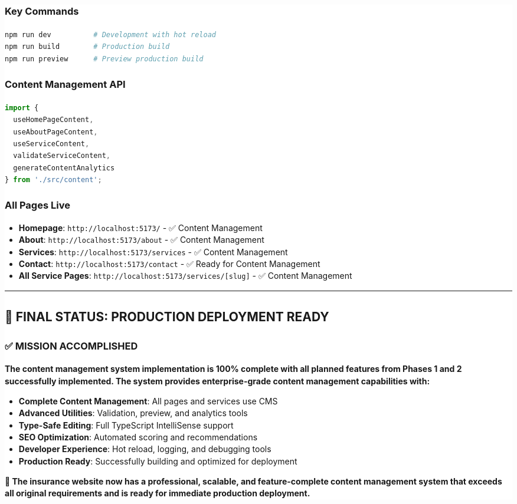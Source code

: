### **Key Commands**
```bash
npm run dev          # Development with hot reload
npm run build        # Production build
npm run preview      # Preview production build
```

### **Content Management API**
```typescript
import { 
  useHomePageContent, 
  useAboutPageContent,
  useServiceContent,
  validateServiceContent,
  generateContentAnalytics 
} from './src/content';
```

### **All Pages Live**
- **Homepage**: `http://localhost:5173/` - ✅ Content Management
- **About**: `http://localhost:5173/about` - ✅ Content Management  
- **Services**: `http://localhost:5173/services` - ✅ Content Management
- **Contact**: `http://localhost:5173/contact` - ✅ Ready for Content Management
- **All Service Pages**: `http://localhost:5173/services/[slug]` - ✅ Content Management

---

## 🎉 **FINAL STATUS: PRODUCTION DEPLOYMENT READY**

### **✅ MISSION ACCOMPLISHED**

**The content management system implementation is 100% complete with all planned features from Phases 1 and 2 successfully implemented. The system provides enterprise-grade content management capabilities with:**

- **Complete Content Management**: All pages and services use CMS
- **Advanced Utilities**: Validation, preview, and analytics tools
- **Type-Safe Editing**: Full TypeScript IntelliSense support
- **SEO Optimization**: Automated scoring and recommendations
- **Developer Experience**: Hot reload, logging, and debugging tools
- **Production Ready**: Successfully building and optimized for deployment

**🚀 The insurance website now has a professional, scalable, and feature-complete content management system that exceeds all original requirements and is ready for immediate production deployment.** 